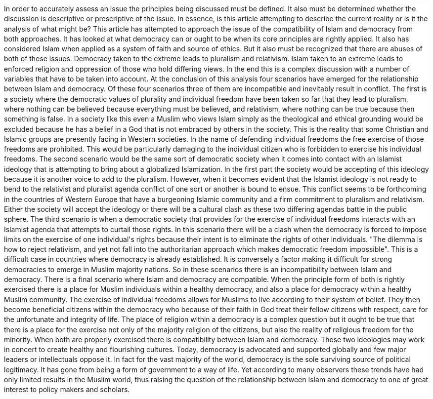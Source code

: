In order to accurately assess an issue the principles being discussed must be defined. It also must be determined whether the discussion is descriptive or prescriptive of the issue. In essence, is this article attempting to describe the current reality or is it the analysis of what might be? This article has attempted to approach the issue of the compatibility of Islam and democracy from both approaches. It has looked at what democracy can or ought to be when its core principles are rightly applied. It also has considered Islam when applied as a system of faith and source of ethics. But it also must be recognized that there are abuses of both of these issues. Democracy taken to the extreme leads to pluralism and relativism. Islam taken to an extreme leads to enforced religion and oppression of those who hold differing views. In the end this is a complex discussion with a number of variables that have to be taken into account.
At the conclusion of this analysis four scenarios have emerged for the relationship between Islam and democracy. Of these four scenarios three of them are incompatible and inevitably result in conflict. The first is a society where the democratic values of plurality and individual freedom have been taken so far that they lead to pluralism, where nothing can be believed because everything must be believed, and relativism, where nothing can be true because then something is false. In a society like this even a Muslim who views Islam simply as the theological and ethical grounding would be excluded because he has a belief in a God that is not embraced by others in the society. This is the reality that some Christian and Islamic groups are presently facing in Western societies. In the name of defending individual freedoms the free exercise of those freedoms are prohibited. This would be particularly damaging to the individual citizen who is forbidden to exercise his individual freedoms.
The second scenario would be the same sort of democratic society when it comes into contact with an Islamist ideology that is attempting to bring about a globalized Islamization. In the first part the society would be accepting of this ideology because it is another voice to add to the pluralism. However, when it becomes evident that the Islamist ideology is not ready to bend to the relativist and pluralist agenda conflict of one sort or another is bound to ensue. This conflict seems to be forthcoming in the countries of Western Europe that have a burgeoning Islamic community and a firm commitment to pluralism and relativism.  Either the society will accept the ideology or there will be a cultural clash as these two differing agendas battle in the public sphere.
The third scenario is when a democratic society that provides for the exercise of individual freedoms interacts with an Islamist agenda that attempts to curtail those rights. In this scenario there will be a clash when the democracy is forced to impose limits on the exercise of one individual's rights because their intent is to eliminate the rights of other individuals. "The dilemma is how to reject relativism, and yet not fall into the authoritarian approach which makes democratic freedom impossible". This is a difficult case in countries where democracy is already established. It is conversely a factor making it difficult for strong democracies to emerge in Muslim majority nations. So in these scenarios there is an incompatibility between Islam and democracy.
There is a final scenario where Islam and democracy are compatible. When the principle form of both is rightly exercised there is a place for Muslim individuals within a healthy democracy, and also a place for democracy within a healthy Muslim community. The exercise of individual freedoms allows for Muslims to live according to their system of belief. They then become beneficial citizens within the democracy who because of their faith in God treat their fellow citizens with respect, care for the unfortunate and integrity of life.
The place of religion within a democracy is a complex question but it ought to be true that there is a place for the exercise not only of the majority religion of the citizens, but also the reality of religious freedom for the minority. When both are properly exercised there is compatibility between Islam and democracy. These two ideologies may work in concert to create healthy and flourishing cultures. Today, democracy is advocated and supported globally and few major leaders or intellectuals oppose it. In fact for the vast majority of the world, democracy is the sole surviving source of political legitimacy. It has gone from being a form of government to a way of life. Yet according to many observers these trends have had only limited results in the Muslim world, thus raising the question of the relationship between Islam and democracy to one of great interest to policy makers and scholars.

